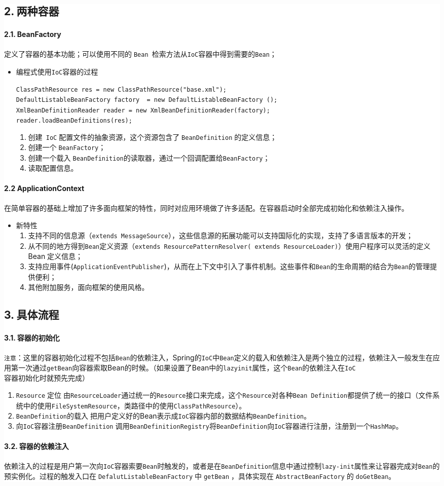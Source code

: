 ## 2. 两种容器

#### 2.1. BeanFactory

定义了容器的基本功能；可以使用不同的 `Bean `检索方法从`IoC`容器中得到需要的`Bean`；

+ 编程式使用`IoC`容器的过程
	```
	ClassPathResource res = new ClassPathResource("base.xml");
	DefaultListableBeanFactory factory  = new DefaultListableBeanFactory ();
	XmlBeanDefinitionReader reader = new XmlBeanDefinitionReader(factory);
	reader.loadBeanDefinitions(res);
	```
	1. 创建` IoC` 配置文件的抽象资源，这个资源包含了 `BeanDefinition` 的定义信息；
	1. 创建一个 `BeanFactory`；
	1. 创建一个载入 `BeanDefinition`的读取器，通过一个回调配置给`BeanFactory`；
	1. 读取配置信息。

#### 2.2 ApplicationContext
在简单容器的基础上增加了许多面向框架的特性，同时对应用环境做了许多适配。在容器启动时全部完成初始化和依赖注入操作。

+ 新特性
	1. 支持不同的信息源（`extends MessageSource`），这些信息源的拓展功能可以支持国际化的实现，支持了多语言版本的开发；
	1. 从不同的地方得到`Bean`定义资源（`extends ResourcePatternResolver( extends ResourceLoader)`）使用户程序可以灵活的定义Bean 定义信息；
	1. 支持应用事件(`ApplicationEventPublisher`)，从而在上下文中引入了事件机制。这些事件和`Bean`的生命周期的结合为`Bean`的管理提供便利；
	1. 其他附加服务，面向框架的使用风格。

## 3. 具体流程

#### 3.1. 容器的初始化

`注意`：这里的容器初始化过程不包括`Bean`的依赖注入，Spring的`IoC`中`Bean`定义的载入和依赖注入是两个独立的过程，依赖注入一般发生在应用第一次通过`getBean`向容器索取Bean的时候。（如果设置了Bean中的`lazyinit`属性，这个`Bean`的依赖注入在`IoC`容器初始化时就预先完成）

1. `Resource` 定位
	由`ResourceLoader`通过统一的`Resource`接口来完成，这个`Resource`对各种`Bean Definition`都提供了统一的接口（文件系统中的使用`FileSystemResource`，类路径中的使用`ClassPathResource`）。
1. `BeanDefinition`的载入
	把用户定义好的Bean表示成`IoC`容器内部的数据结构`BeanDefinition`。
1. 向`IoC`容器注册`BeanDefinition`
	调用`BeanDefinitionRegistry`将`BeanDefinition`向`IoC`容器进行注册，注册到一个`HashMap`。

#### 3.2. 容器的依赖注入
依赖注入的过程是用户第一次向`IoC`容器索要`Bean`时触发的，或者是在`BeanDefinition`信息中通过控制`lazy-init`属性来让容器完成对`Bean`的预实例化。过程的触发入口在 `DefalutListableBeanFactory` 中 `getBean` ，具体实现在 `AbstractBeanFactory` 的 `doGetBean`。
